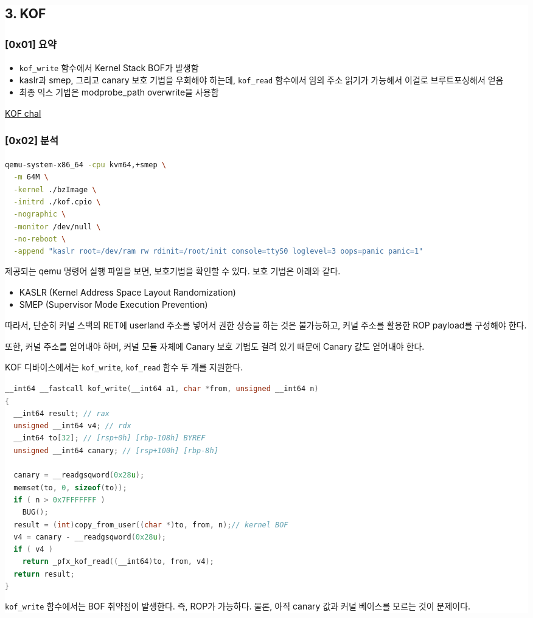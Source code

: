 ## **3. KOF**

### **[0x01] 요약**

- `kof_write` 함수에서 Kernel Stack BOF가 발생함
- kaslr과 smep, 그리고 canary 보호 기법을 우회해야 하는데, `kof_read` 함수에서 임의 주소 읽기가 가능해서 이걸로 브루트포싱해서 얻음
- 최종 익스 기법은 modprobe_path overwrite을 사용함

[KOF chal](https://github.com/brwook/binary/raw/main/2023-Layer7-CTF/KOF.zip)

### **[0x02] 분석**

```bash
qemu-system-x86_64 -cpu kvm64,+smep \
  -m 64M \
  -kernel ./bzImage \
  -initrd ./kof.cpio \
  -nographic \
  -monitor /dev/null \
  -no-reboot \
  -append "kaslr root=/dev/ram rw rdinit=/root/init console=ttyS0 loglevel=3 oops=panic panic=1"
```

제공되는 qemu 명령어 실행 파일을 보면, 보호기법을 확인할 수 있다. 보호 기법은 아래와 같다.

- KASLR (Kernel Address Space Layout Randomization)
- SMEP (Supervisor Mode Execution Prevention)

따라서, 단순히 커널 스택의 RET에 userland 주소를 넣어서 권한 상승을 하는 것은 불가능하고, 커널 주소를 활용한 ROP payload를 구성해야 한다.

또한, 커널 주소를 얻어내야 하며, 커널 모듈 자체에 Canary 보호 기법도 걸려 있기 때문에 Canary 값도 얻어내야 한다.

KOF 디바이스에서는 `kof_write`, `kof_read` 함수 두 개를 지원한다.

```c
__int64 __fastcall kof_write(__int64 a1, char *from, unsigned __int64 n)
{
  __int64 result; // rax
  unsigned __int64 v4; // rdx
  __int64 to[32]; // [rsp+0h] [rbp-108h] BYREF
  unsigned __int64 canary; // [rsp+100h] [rbp-8h]

  canary = __readgsqword(0x28u);
  memset(to, 0, sizeof(to));
  if ( n > 0x7FFFFFFF )
    BUG();
  result = (int)copy_from_user((char *)to, from, n);// kernel BOF
  v4 = canary - __readgsqword(0x28u);
  if ( v4 )
    return _pfx_kof_read((__int64)to, from, v4);
  return result;
}
```

`kof_write` 함수에서는 BOF 취약점이 발생한다. 즉, ROP가 가능하다. 물론, 아직 canary 값과 커널 베이스를 모르는 것이 문제이다.
